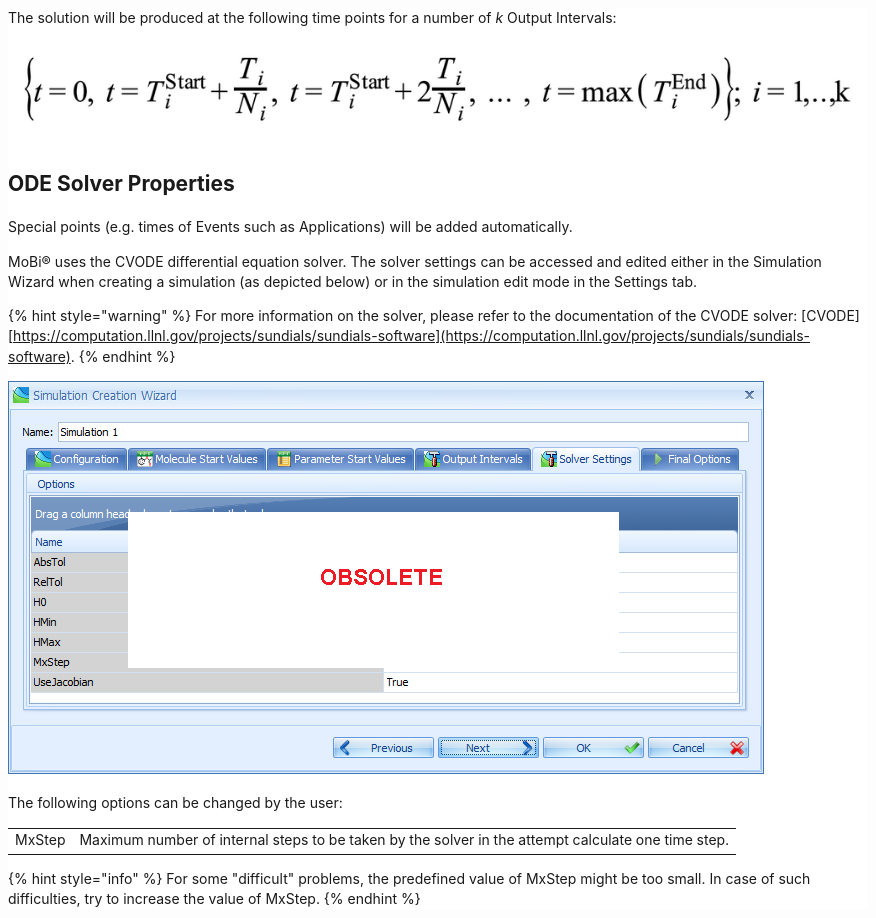 The solution will be produced at the following time points for a number of _k_ Output Intervals:

![Image](../../.gitbook/assets/equation-26-1.png)

## ODE Solver Properties

Special points \(e.g. times of Events such as Applications\) will be added automatically.

MoBi® uses the CVODE differential equation solver. The solver settings can be accessed and edited either in the Simulation Wizard when creating a simulation \(as depicted below\) or in the simulation edit mode in the Settings tab.

{% hint style="warning" %}
For more information on the solver, please refer to the documentation of the CVODE solver: \[CVODE\] [https://computation.llnl.gov/projects/sundials/sundials-software](https://computation.llnl.gov/projects/sundials/sundials-software).
{% endhint %}

![Simulation Creation Wizard: ODE Solver Properties](../../.gitbook/assets/SimCW_SimS.png)

The following options can be changed by the user:

|  |  |
| :--- | :--- |
| MxStep | Maximum number of internal steps to be taken by the solver in the attempt calculate one time step. |

{% hint style="info" %}
For some "difficult" problems, the predefined value of MxStep might be too small. In case of such difficulties, try to increase the value of MxStep.
{% endhint %}
